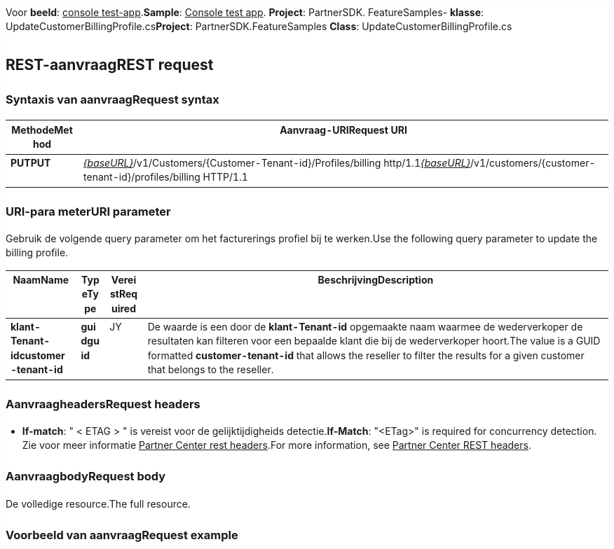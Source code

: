 <span data-ttu-id="a4548-124">Voor **beeld**: [console test-app](console-test-app.md).</span><span class="sxs-lookup"><span data-stu-id="a4548-124">**Sample**: [Console test app](console-test-app.md).</span></span> <span data-ttu-id="a4548-125">**Project**: PartnerSDK. FeatureSamples- **klasse**: UpdateCustomerBillingProfile.cs</span><span class="sxs-lookup"><span data-stu-id="a4548-125">**Project**: PartnerSDK.FeatureSamples **Class**: UpdateCustomerBillingProfile.cs</span></span>

## <a name="rest-request"></a><span data-ttu-id="a4548-126">REST-aanvraag</span><span class="sxs-lookup"><span data-stu-id="a4548-126">REST request</span></span>

### <a name="request-syntax"></a><span data-ttu-id="a4548-127">Syntaxis van aanvraag</span><span class="sxs-lookup"><span data-stu-id="a4548-127">Request syntax</span></span>

| <span data-ttu-id="a4548-128">Methode</span><span class="sxs-lookup"><span data-stu-id="a4548-128">Method</span></span>  | <span data-ttu-id="a4548-129">Aanvraag-URI</span><span class="sxs-lookup"><span data-stu-id="a4548-129">Request URI</span></span>                                                                                             |
|---------|---------------------------------------------------------------------------------------------------------|
| <span data-ttu-id="a4548-130">**PUT**</span><span class="sxs-lookup"><span data-stu-id="a4548-130">**PUT**</span></span> | <span data-ttu-id="a4548-131">[*{baseURL}*](partner-center-rest-urls.md)/v1/Customers/{Customer-Tenant-id}/Profiles/billing http/1.1</span><span class="sxs-lookup"><span data-stu-id="a4548-131">[*{baseURL}*](partner-center-rest-urls.md)/v1/customers/{customer-tenant-id}/profiles/billing HTTP/1.1</span></span> |

### <a name="uri-parameter"></a><span data-ttu-id="a4548-132">URI-para meter</span><span class="sxs-lookup"><span data-stu-id="a4548-132">URI parameter</span></span>

<span data-ttu-id="a4548-133">Gebruik de volgende query parameter om het facturerings profiel bij te werken.</span><span class="sxs-lookup"><span data-stu-id="a4548-133">Use the following query parameter to update the billing profile.</span></span>

| <span data-ttu-id="a4548-134">Naam</span><span class="sxs-lookup"><span data-stu-id="a4548-134">Name</span></span>                   | <span data-ttu-id="a4548-135">Type</span><span class="sxs-lookup"><span data-stu-id="a4548-135">Type</span></span>     | <span data-ttu-id="a4548-136">Vereist</span><span class="sxs-lookup"><span data-stu-id="a4548-136">Required</span></span> | <span data-ttu-id="a4548-137">Beschrijving</span><span class="sxs-lookup"><span data-stu-id="a4548-137">Description</span></span>                                                                                                                                            |
|------------------------|----------|----------|--------------------------------------------------------------------------------------------------------------------------------------------------------|
| <span data-ttu-id="a4548-138">**klant-Tenant-id**</span><span class="sxs-lookup"><span data-stu-id="a4548-138">**customer-tenant-id**</span></span> | <span data-ttu-id="a4548-139">**guid**</span><span class="sxs-lookup"><span data-stu-id="a4548-139">**guid**</span></span> | <span data-ttu-id="a4548-140">J</span><span class="sxs-lookup"><span data-stu-id="a4548-140">Y</span></span>        | <span data-ttu-id="a4548-141">De waarde is een door de **klant-Tenant-id** opgemaakte naam waarmee de wederverkoper de resultaten kan filteren voor een bepaalde klant die bij de wederverkoper hoort.</span><span class="sxs-lookup"><span data-stu-id="a4548-141">The value is a GUID formatted **customer-tenant-id** that allows the reseller to filter the results for a given customer that belongs to the reseller.</span></span> |

### <a name="request-headers"></a><span data-ttu-id="a4548-142">Aanvraagheaders</span><span class="sxs-lookup"><span data-stu-id="a4548-142">Request headers</span></span>

- <span data-ttu-id="a4548-143">**If-match**: " &lt; ETAG &gt; " is vereist voor de gelijktijdigheids detectie.</span><span class="sxs-lookup"><span data-stu-id="a4548-143">**If-Match**: "&lt;ETag&gt;" is required for concurrency detection.</span></span>
<span data-ttu-id="a4548-144">Zie voor meer informatie [Partner Center rest headers](headers.md).</span><span class="sxs-lookup"><span data-stu-id="a4548-144">For more information, see [Partner Center REST headers](headers.md).</span></span>

### <a name="request-body"></a><span data-ttu-id="a4548-145">Aanvraagbody</span><span class="sxs-lookup"><span data-stu-id="a4548-145">Request body</span></span>

<span data-ttu-id="a4548-146">De volledige resource.</span><span class="sxs-lookup"><span data-stu-id="a4548-146">The full resource.</span></span>

### <a name="request-example"></a><span data-ttu-id="a4548-147">Voorbeeld van aanvraag</span><span class="sxs-lookup"><span data-stu-id="a4548-147">Request example</span></span>
